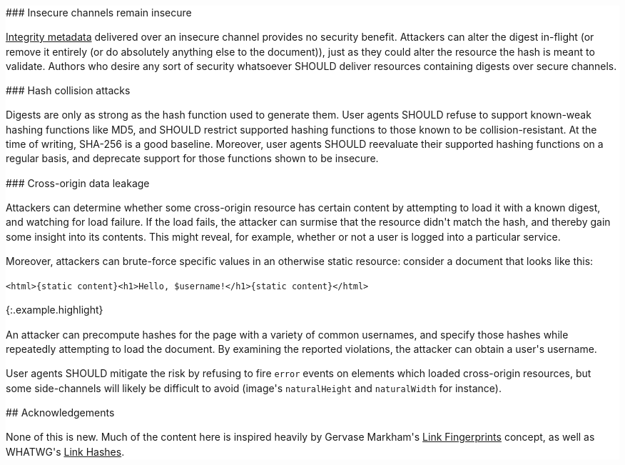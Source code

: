 <section>
### Insecure channels remain insecure

[Integrity metadata][] delivered over an insecure channel provides no security
benefit. Attackers can alter the digest in-flight (or remove it entirely (or
do absolutely anything else to the document)), just as they could alter the
resource the hash is meant to validate. Authors who desire any sort of
security whatsoever SHOULD deliver resources containing digests over
secure channels.
</section>

<section>
### Hash collision attacks

Digests are only as strong as the hash function used to generate them. User
agents SHOULD refuse to support known-weak hashing functions like MD5, and
SHOULD restrict supported hashing functions to those known to be
collision-resistant. At the time of writing, SHA-256 is a good baseline.
Moreover, user agents SHOULD reevaluate their supported hashing functions
on a regular basis, and deprecate support for those functions shown to be
insecure.
</section>

<section>
### Cross-origin data leakage

Attackers can determine whether some cross-origin resource has certain
content by attempting to load it with a known digest, and watching for
load failure. If the load fails, the attacker can surmise that the
resource didn't match the hash, and thereby gain some insight into its
contents. This might reveal, for example, whether or not a user is
logged into a particular service.

Moreover, attackers can brute-force specific values in an otherwise
static resource: consider a document that looks like this:

    <html>{static content}<h1>Hello, $username!</h1>{static content}</html>
{:.example.highlight}

An attacker can precompute hashes for the page with a variety of
common usernames, and specify those hashes while repeatedly attempting
to load the document. By examining the reported violations, the attacker
can obtain a user's username.

User agents SHOULD mitigate the risk by refusing to fire `error` events
on elements which loaded cross-origin resources, but some side-channels
will likely be difficult to avoid (image's `naturalHeight` and
`naturalWidth` for instance).
</section>

</section>

<section>
## Acknowledgements

None of this is new. Much of the content here is inspired heavily by Gervase
Markham's [Link Fingerprints][] concept, as well as WHATWG's [Link Hashes][].

[Link Fingerprints]: http://www.gerv.net/security/link-fingerprints/
[Link Hashes]: http://wiki.whatwg.org/wiki/Link_Hashes
</section>


[HSTS]: http://tools.ietf.org/html/rfc6797
[pinned public keys]: http://tools.ietf.org/html/draft-ietf-websec-key-pinning
[entity]: http://www.w3.org/Protocols/rfc2616/rfc2616-sec7.html
[base64url]: http://tools.ietf.org/html/rfc4648#section-5
[abnf-b1]: http://tools.ietf.org/html/rfc5234#appendix-B.1
[sha]: http://csrc.nist.gov/groups/STM/cavp/documents/shs/sha256-384-512.pdf
[openssl]: http://www.openssl.org/
[sha2]: #dfn-sha-2
[digest]: #dfn-digest
[integrity metadata]: #dfn-integrity-metadata
[apply-algorithm]: #apply-algorithm-to-resource
[eligible]: #is-resource-eligible-for-integrity-validation
[fetch-mode]: http://fetch.spec.whatwg.org/#concept-request-mode
[fetch-origin]: http://fetch.spec.whatwg.org/#concept-request-origin
[cachable by a shared cache]: https://svn.tools.ietf.org/svn/wg/httpbis/draft-ietf-httpbis/latest/p6-cache.html#response.cacheability
[match]: #does-resource-match-metadata
[fetch-request]: http://fetch.spec.whatwg.org/#concept-request
[fetch-response]: http://fetch.spec.whatwg.org/#concept-response
[niurl]: http://tools.ietf.org/html/rfc6920#section3
[reflect]: http://www.w3.org/TR/html5/infrastructure.html#reflect
[noncanonical]: #the-noncanonical-src-attribute
[omit credentials mode]: http://fetch.spec.whatwg.org/#concept-request-omit-credentials-mode
[csp]: http://w3.org/TR/CSP11
[report a violation]: http://www.w3.org/TR/CSP11/#dfn-report-a-violation
[integrity policy]: #dfn-integrity-policy
[following a hyperlink]: http://www.w3.org/TR/html5/links.html#following-hyperlinks
[downloads a hyperlink]: http://www.w3.org/TR/html5/links.html#downloading-hyperlinks
[as a download]: http://www.w3.org/TR/html5/links.html#as-a-download
[embedsetup]: http://www.w3.org/TR/html5/embedded-content-0.html#update-the-image-data
[child browsing context]: http://www.w3.org/TR/html5/browsers.html#child-browsing-context
[navigate]: http://www.w3.org/TR/html5/browsers.html#navigate
[process request end-of-file]: http://fetch.spec.whatwg.org/#process-request-end-of-file
[update the image data]: http://www.w3.org/TR/html5/embedded-content-0.html#update-the-image-data
[obtain a resource]: http://www.w3.org/TR/html5/document-metadata.html#concept-link-obtain
[same origin]: http://tools.ietf.org/html/rfc6454#section-5
[objectalgo]: http://www.w3.org/TR/html5/embedded-content-0.html#update-the-image-data 
[prepare]: http://www.w3.org/TR/html5/scripting-1.html#prepare-a-script
[fetching algorithm]: http://www.w3.org/TR/html5/infrastructure.html#fetch
[queue a task]: http://www.w3.org/TR/html5/webappapis.html#queue-a-task
[fire a simple event]: http://www.w3.org/TR/html5/webappapis.html#fire-a-simple-event
[entity body]: #dfn-entity-body
[bz]: http://lists.w3.org/Archives/Public/public-webappsec/2013Dec/0048.html
[track URL]: http://www.w3.org/TR/html5/embedded-content-0.html#track-url
[track-process]: http://www.w3.org/TR/html5/embedded-content-0.html#start-the-track-processing-model
[runworker]: http://dev.w3.org/html5/workers/#run-a-worker
[xhrsend]: http://xhr.spec.whatwg.org/#dom-xmlhttprequest-send
[switch-done]: https://dvcs.w3.org/hg/xhr/raw-file/tip/Overview.html#switch-done
[response entity body]: https://dvcs.w3.org/hg/xhr/raw-file/tip/Overview.html#response-entity-body
[request error]: http://www.w3.org/TR/XMLHttpRequest/#request-error
[xhrnetworkerror]: http://dev.w3.org/2006/webapi/DOM4Core/#networkerror
[xhrerror]: http://www.w3.org/TR/XMLHttpRequest/#event-xhr-error
[origin confusion]: #origin-confusion
[onerror]: http://www.w3.org/TR/html5/webappapis.html#runtime-script-errors
[cors]: http://www.w3.org/TR/html5/infrastructure.html#cors-cross-origin
[MIME Type confusion]: #mime-type-confusion
[Gifar]: http://en.wikipedia.org/wiki/Gifar
[contenttype]: http://tools.ietf.org/html/rfc6920#section-3.1
[valid nonce]: http://w3c.github.io/webappsec/specs/content-security-policy/csp-specification.dev.html#valid-nonces
[cachecontrol]: http://www.w3.org/Protocols/rfc2616/rfc2616-sec14.html#sec14.9
[notransform]: http://www.w3.org/Protocols/rfc2616/rfc2616-sec14.html#sec14.9.5